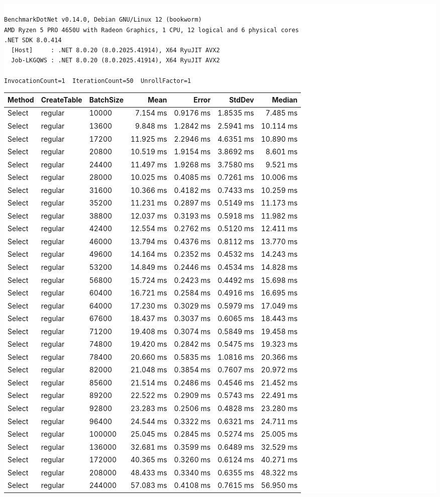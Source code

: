 ```

BenchmarkDotNet v0.14.0, Debian GNU/Linux 12 (bookworm)
AMD Ryzen 5 PRO 4650U with Radeon Graphics, 1 CPU, 12 logical and 6 physical cores
.NET SDK 8.0.414
  [Host]     : .NET 8.0.20 (8.0.2025.41914), X64 RyuJIT AVX2
  Job-LKGQWS : .NET 8.0.20 (8.0.2025.41914), X64 RyuJIT AVX2

InvocationCount=1  IterationCount=50  UnrollFactor=1  

```
| Method | CreateTable | BatchSize | Mean       | Error     | StdDev    | Median     |
|------- |------------ |---------- |-----------:|----------:|----------:|-----------:|
| Select | regular     | 10000     |   7.154 ms | 0.9176 ms | 1.8535 ms |   7.485 ms |
| Select | regular     | 13600     |   9.848 ms | 1.2842 ms | 2.5941 ms |  10.114 ms |
| Select | regular     | 17200     |  11.925 ms | 2.2946 ms | 4.6351 ms |  10.890 ms |
| Select | regular     | 20800     |  10.519 ms | 1.9154 ms | 3.8692 ms |   8.601 ms |
| Select | regular     | 24400     |  11.497 ms | 1.9268 ms | 3.7580 ms |   9.521 ms |
| Select | regular     | 28000     |  10.025 ms | 0.4085 ms | 0.7261 ms |  10.006 ms |
| Select | regular     | 31600     |  10.366 ms | 0.4182 ms | 0.7433 ms |  10.259 ms |
| Select | regular     | 35200     |  11.231 ms | 0.2897 ms | 0.5149 ms |  11.173 ms |
| Select | regular     | 38800     |  12.037 ms | 0.3193 ms | 0.5918 ms |  11.982 ms |
| Select | regular     | 42400     |  12.554 ms | 0.2762 ms | 0.5120 ms |  12.411 ms |
| Select | regular     | 46000     |  13.794 ms | 0.4376 ms | 0.8112 ms |  13.770 ms |
| Select | regular     | 49600     |  14.164 ms | 0.2352 ms | 0.4532 ms |  14.243 ms |
| Select | regular     | 53200     |  14.849 ms | 0.2446 ms | 0.4534 ms |  14.828 ms |
| Select | regular     | 56800     |  15.724 ms | 0.2423 ms | 0.4492 ms |  15.698 ms |
| Select | regular     | 60400     |  16.721 ms | 0.2584 ms | 0.4916 ms |  16.695 ms |
| Select | regular     | 64000     |  17.230 ms | 0.3029 ms | 0.5979 ms |  17.049 ms |
| Select | regular     | 67600     |  18.437 ms | 0.3037 ms | 0.6065 ms |  18.443 ms |
| Select | regular     | 71200     |  19.408 ms | 0.3074 ms | 0.5849 ms |  19.458 ms |
| Select | regular     | 74800     |  19.420 ms | 0.2842 ms | 0.5475 ms |  19.323 ms |
| Select | regular     | 78400     |  20.660 ms | 0.5835 ms | 1.0816 ms |  20.366 ms |
| Select | regular     | 82000     |  21.048 ms | 0.3854 ms | 0.7607 ms |  20.972 ms |
| Select | regular     | 85600     |  21.514 ms | 0.2486 ms | 0.4546 ms |  21.452 ms |
| Select | regular     | 89200     |  22.522 ms | 0.2909 ms | 0.5743 ms |  22.491 ms |
| Select | regular     | 92800     |  23.283 ms | 0.2506 ms | 0.4828 ms |  23.280 ms |
| Select | regular     | 96400     |  24.544 ms | 0.3322 ms | 0.6321 ms |  24.711 ms |
| Select | regular     | 100000    |  25.045 ms | 0.2845 ms | 0.5274 ms |  25.005 ms |
| Select | regular     | 136000    |  32.681 ms | 0.3599 ms | 0.6489 ms |  32.529 ms |
| Select | regular     | 172000    |  40.365 ms | 0.3260 ms | 0.6124 ms |  40.271 ms |
| Select | regular     | 208000    |  48.433 ms | 0.3340 ms | 0.6355 ms |  48.322 ms |
| Select | regular     | 244000    |  57.083 ms | 0.4108 ms | 0.7615 ms |  56.950 ms |